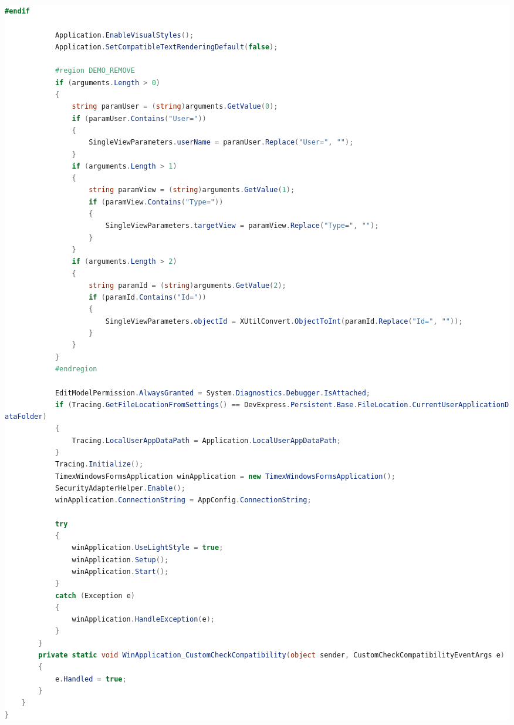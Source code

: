 ```csharp
#endif

            Application.EnableVisualStyles();
            Application.SetCompatibleTextRenderingDefault(false);

            #region DEMO_REMOVE
            if (arguments.Length > 0)
            {
                string paramUser = (string)arguments.GetValue(0);
                if (paramUser.Contains("User="))
                {
                    SingleViewParameters.userName = paramUser.Replace("User=", "");
                }
                if (arguments.Length > 1)
                {
                    string paramView = (string)arguments.GetValue(1);
                    if (paramView.Contains("Type="))
                    {
                        SingleViewParameters.targetView = paramView.Replace("Type=", "");
                    }
                }
                if (arguments.Length > 2)
                {
                    string paramId = (string)arguments.GetValue(2);
                    if (paramId.Contains("Id="))
                    {
                        SingleViewParameters.objectId = XUtilConvert.ObjectToInt(paramId.Replace("Id=", ""));
                    }
                }
            }
            #endregion

            EditModelPermission.AlwaysGranted = System.Diagnostics.Debugger.IsAttached;
            if (Tracing.GetFileLocationFromSettings() == DevExpress.Persistent.Base.FileLocation.CurrentUserApplicationDataFolder)
            {
                Tracing.LocalUserAppDataPath = Application.LocalUserAppDataPath;
            }
            Tracing.Initialize();
            TimexWindowsFormsApplication winApplication = new TimexWindowsFormsApplication();
            SecurityAdapterHelper.Enable();
            winApplication.ConnectionString = AppConfig.ConnectionString;

            try
            {
                winApplication.UseLightStyle = true;
                winApplication.Setup();
                winApplication.Start();
            }
            catch (Exception e)
            {
                winApplication.HandleException(e);
            }
        }
        private static void WinApplication_CustomCheckCompatibility(object sender, CustomCheckCompatibilityEventArgs e)
        {
            e.Handled = true;
        }
    }
}
```